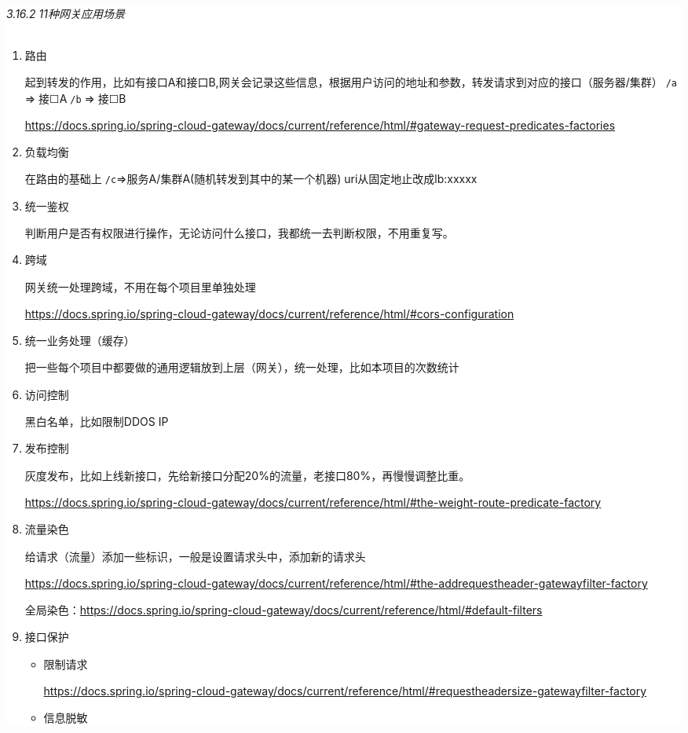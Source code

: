 

###### 3.16.2 11种网关应用场景



1. 路由

   起到转发的作用，比如有接口A和接口B,网关会记录这些信息，根据用户访问的地址和参数，转发请求到对应的接口（服务器/集群）
   `/a` => 接☐A
   `/b` => 接☐B

   https://docs.spring.io/spring-cloud-gateway/docs/current/reference/html/#gateway-request-predicates-factories

2. 负载均衡

   在路由的基础上
   `/c`=>服务A/集群A(随机转发到其中的某一个机器)
   uri从固定地止改成lb:xxxxx

3. 统一鉴权

   判断用户是否有权限进行操作，无论访问什么接口，我都统一去判断权限，不用重复写。

4. 跨域

   网关统一处理跨域，不用在每个项目里单独处理

   https://docs.spring.io/spring-cloud-gateway/docs/current/reference/html/#cors-configuration

5. 统一业务处理（缓存）

   把一些每个项目中都要做的通用逻辑放到上层（网关），统一处理，比如本项目的次数统计

6. 访问控制

   黑白名单，比如限制DDOS IP

7. 发布控制

   灰度发布，比如上线新接口，先给新接口分配20%的流量，老接口80%，再慢慢调整比重。

   https://docs.spring.io/spring-cloud-gateway/docs/current/reference/html/#the-weight-route-predicate-factory

8. 流量染色

   给请求（流量）添加一些标识，一般是设置请求头中，添加新的请求头

   https://docs.spring.io/spring-cloud-gateway/docs/current/reference/html/#the-addrequestheader-gatewayfilter-factory

   全局染色：https://docs.spring.io/spring-cloud-gateway/docs/current/reference/html/#default-filters

9. 接口保护

    - 限制请求

      https://docs.spring.io/spring-cloud-gateway/docs/current/reference/html/#requestheadersize-gatewayfilter-factory

    - 信息脱敏
